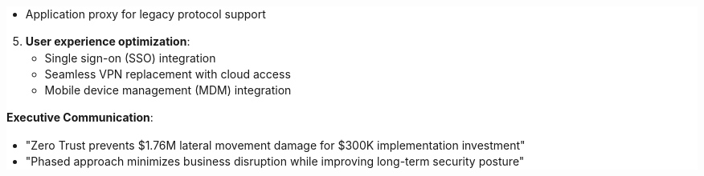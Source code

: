    - Application proxy for legacy protocol support
5. **User experience optimization**:
   - Single sign-on (SSO) integration
   - Seamless VPN replacement with cloud access
   - Mobile device management (MDM) integration

**Executive Communication**:
- "Zero Trust prevents $1.76M lateral movement damage for $300K implementation investment"
- "Phased approach minimizes business disruption while improving long-term security posture"
